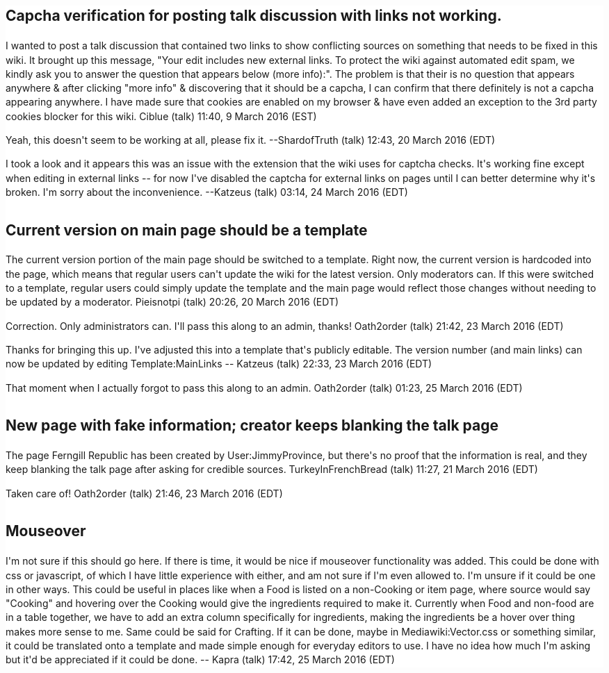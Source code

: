 ## Capcha verification for posting talk discussion with links not working.

I wanted to post a talk discussion that contained two links to show conflicting sources on something that needs to be fixed in this wiki. It brought up this message, "Your edit includes new external links. To protect the wiki against automated edit spam, we kindly ask you to answer the question that appears below (more info):". The problem is that their is no question that appears anywhere &amp; after clicking "more info" &amp; discovering that it should be a capcha, I can confirm that there definitely is not a capcha appearing anywhere. I have made sure that cookies are enabled on my browser &amp; have even added an exception to the 3rd party cookies blocker for this wiki. Ciblue (talk) 11:40, 9 March 2016 (EST)

Yeah, this doesn't seem to be working at all, please fix it. --ShardofTruth (talk) 12:43, 20 March 2016 (EDT)

I took a look and it appears this was an issue with the extension that the wiki uses for captcha checks. It's working fine except when editing in external links -- for now I've disabled the captcha for external links on pages until I can better determine why it's broken. I'm sorry about the inconvenience. --Katzeus (talk) 03:14, 24 March 2016 (EDT)

## Current version on main page should be a template

The current version portion of the main page should be switched to a template. Right now, the current version is hardcoded into the page, which means that regular users can't update the wiki for the latest version. Only moderators can. If this were switched to a template, regular users could simply update the template and the main page would reflect those changes without needing to be updated by a moderator. Pieisnotpi (talk) 20:26, 20 March 2016 (EDT)

Correction. Only administrators can. I'll pass this along to an admin, thanks! Oath2order (talk) 21:42, 23 March 2016 (EDT)

Thanks for bringing this up. I've adjusted this into a template that's publicly editable. The version number (and main links) can now be updated by editing Template:MainLinks -- Katzeus (talk) 22:33, 23 March 2016 (EDT)

That moment when I actually forgot to pass this along to an admin. Oath2order (talk) 01:23, 25 March 2016 (EDT)

## New page with fake information; creator keeps blanking the talk page

The page Ferngill Republic has been created by User:JimmyProvince, but there's no proof that the information is real, and they keep blanking the talk page after asking for credible sources. TurkeyInFrenchBread (talk) 11:27, 21 March 2016 (EDT)

Taken care of! Oath2order (talk) 21:46, 23 March 2016 (EDT)

## Mouseover

I'm not sure if this should go here. If there is time, it would be nice if mouseover functionality was added. This could be done with css or javascript, of which I have little experience with either, and am not sure if I'm even allowed to. I'm unsure if it could be one in other ways. This could be useful in places like when a Food is listed on a non-Cooking or item page, where source would say "Cooking" and hovering over the Cooking would give the ingredients required to make it. Currently when Food and non-food are in a table together, we have to add an extra column specifically for ingredients, making the ingredients be a hover over thing makes more sense to me. Same could be said for Crafting. If it can be done, maybe in Mediawiki:Vector.css or something similar, it could be translated onto a template and made simple enough for everyday editors to use. I have no idea how much I'm asking but it'd be appreciated if it could be done. -- Kapra (talk) 17:42, 25 March 2016 (EDT)
